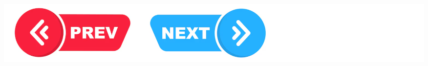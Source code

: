
[![Prev Lecture](../../Previous.png)](https://github.com/wasiqs-classics/Python-Lectures-Github/tree/master/Module%202%20-%20Intermediate%20Topics/013%20RegEx)       [![Next Lecture](../../Next.png)](https://github.com/wasiqs-classics/Python-Lectures-Github/tree/master/Module%202%20-%20Intermediate%20Topics/015%20File%20Handling)